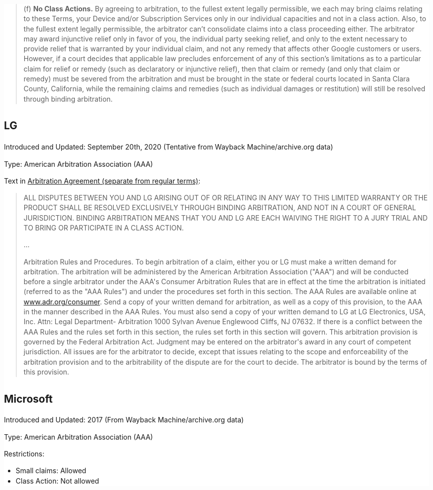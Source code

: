 > (f) **No Class Actions.** By agreeing to arbitration, to the fullest extent legally permissible, we each may bring claims relating to these Terms, your Device and/or Subscription Services only in our individual capacities and not in a class action. Also, to the fullest extent legally permissible, the arbitrator can’t consolidate claims into a class proceeding either. The arbitrator may award injunctive relief only in favor of you, the individual party seeking relief, and only to the extent necessary to provide relief that is warranted by your individual claim, and not any remedy that affects other Google customers or users. However, if a court decides that applicable law precludes enforcement of any of this section’s limitations as to a particular claim for relief or remedy (such as declaratory or injunctive relief), then that claim or remedy (and only that claim or remedy) must be severed from the arbitration and must be brought in the state or federal courts located in Santa Clara County, California, while the remaining claims and remedies (such as individual damages or restitution) will still be resolved through binding arbitration.

## LG

Introduced and Updated: September 20th, 2020 (Tentative from Wayback Machine/archive.org data)

Type: American Arbitration Association (AAA)

Text in [Arbitration Agreement (separate from regular terms)](https://www.lg.com/us/arbitration):

> ALL DISPUTES BETWEEN YOU AND LG ARISING OUT OF OR RELATING IN ANY WAY TO THIS LIMITED WARRANTY OR THE PRODUCT SHALL BE RESOLVED EXCLUSIVELY THROUGH BINDING ARBITRATION, AND NOT IN A COURT OF GENERAL JURISDICTION. BINDING ARBITRATION MEANS THAT YOU AND LG ARE EACH WAIVING THE RIGHT TO A JURY TRIAL AND TO BRING OR PARTICIPATE IN A CLASS ACTION.
> 
> ...
> 
> Arbitration Rules and Procedures. To begin arbitration of a claim, either you or LG must make a written demand for arbitration. The arbitration will be administered by the American Arbitration Association ("AAA") and will be conducted before a single arbitrator under the AAA's Consumer Arbitration Rules that are in effect at the time the arbitration is initiated (referred to as the "AAA Rules") and under the procedures set forth in this section. The AAA Rules are available online at www.adr.org/consumer. Send a copy of your written demand for arbitration, as well as a copy of this provision, to the AAA in the manner described in the AAA Rules. You must also send a copy of your written demand to LG at LG Electronics, USA, Inc. Attn: Legal Department- Arbitration 1000 Sylvan Avenue Englewood Cliffs, NJ 07632. If there is a conflict between the AAA Rules and the rules set forth in this section, the rules set forth in this section will govern. This arbitration provision is governed by the Federal Arbitration Act. Judgment may be entered on the arbitrator's award in any court of competent jurisdiction. All issues are for the arbitrator to decide, except that issues relating to the scope and enforceability of the arbitration provision and to the arbitrability of the dispute are for the court to decide. The arbitrator is bound by the terms of this provision.

## Microsoft

Introduced and Updated: 2017 (From Wayback Machine/archive.org data)

Type: American Arbitration Association (AAA)

Restrictions:
- Small claims: Allowed
- Class Action: Not allowed

